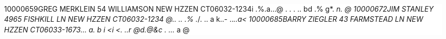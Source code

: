 <CharData>10000659GREG MERKLEIN  54 WILLIAMSON     NEW HZZEN   CT06032-1234i   .%.a...@ .  . . ..  bd  .% g*. *n. @                                                       </CharData>
<ProtectedList>
<Range end="69" start="67"/>
<Range end="78" start="78"/>
<Range end="80" start="80"/>
<Range end="83" start="83"/>
<Range end="85" start="85"/>
<Range end="89" start="88"/>
<Range end="93" start="92"/>
<Range end="96" start="96"/>
<Range end="100" start="100"/>
<Range end="104" start="104"/>
</ProtectedList>
<FindList>
<Range end="3" start="1"/>
</FindList>
</RecordField>
</RecordFields>
</Record>
<Record eof="N" length="160" number="45">
<RecordFields>
<RecordField length="160" position="1">
<CharData>10000672JIM STANLEY    4965 FISHKILL LN  NEW HZZEN   CT06032-1234  @.. ..  .% .*/. ..  a    k..-  ..*..a&lt;                                                       </CharData>
<ProtectedList>
<Range end="67" start="66"/>
<Range end="71" start="71"/>
<Range end="75" start="74"/>
<Range end="78" start="78"/>
<Range end="83" start="83"/>
<Range end="87" start="86"/>
<Range end="92" start="89"/>
<Range end="98" start="97"/>
</ProtectedList>
<FindList>
<Range end="3" start="1"/>
</FindList>
</RecordField>
</RecordFields>
</Record>
<Record eof="N" length="160" number="46">
<RecordFields>
<RecordField length="160" position="1">
<CharData>10000685BARRY ZIEGLER  43 FARMSTEAD LN   NEW HZZEN   CT06033-1673... a. b i &lt;i &lt;. ..r   @d.@&amp;c . ...* a @                                                       </CharData>
<ProtectedList>
<Range end="69" start="69"/>
<Range end="72" start="72"/>
<Range end="74" start="74"/>
<Range end="76" start="76"/>
<Range end="79" start="79"/>
<Range end="82" start="82"/>
<Range end="88" start="86"/>
<Range end="95" start="95"/>
<Range end="97" start="97"/>
<Range end="102" start="102"/>
<Range end="104" start="104"/>
</ProtectedList>
<FindList>
<Range end="3" start="1"/>
</FindList>
</RecordField>
</RecordFields>